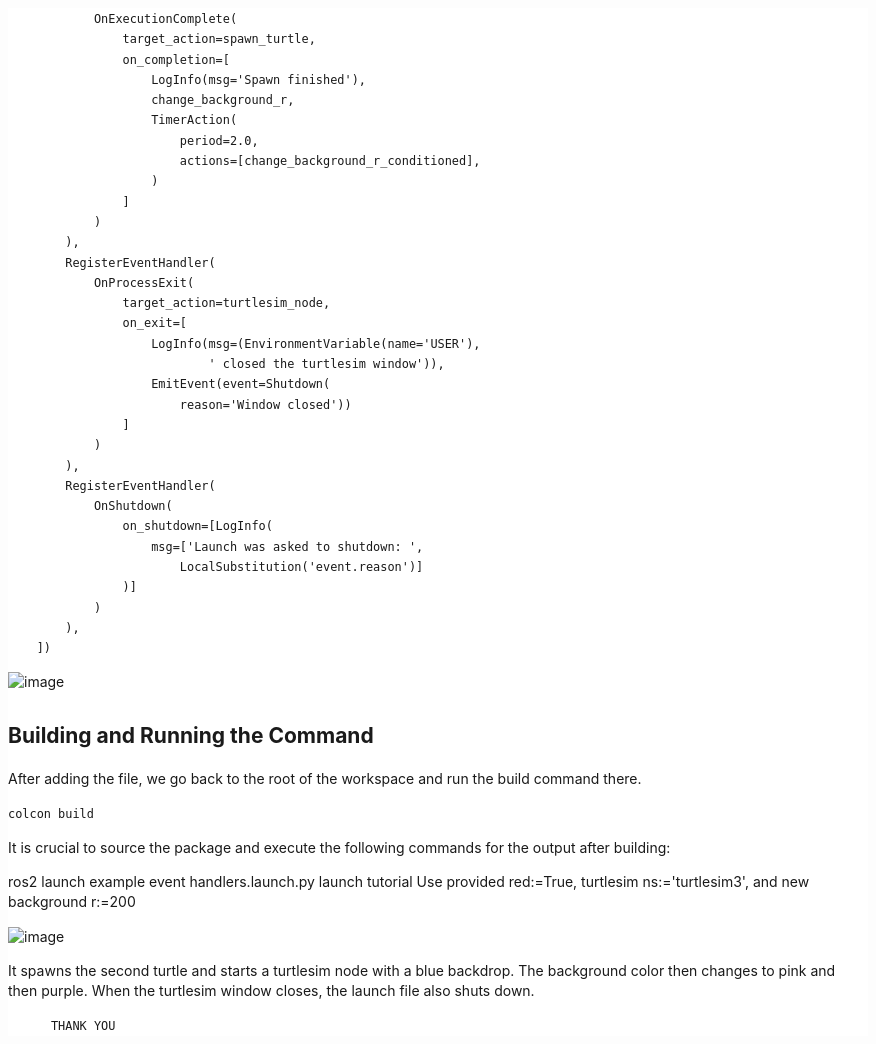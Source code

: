 ```
            OnExecutionComplete(
                target_action=spawn_turtle,
                on_completion=[
                    LogInfo(msg='Spawn finished'),
                    change_background_r,
                    TimerAction(
                        period=2.0,
                        actions=[change_background_r_conditioned],
                    )
                ]
            )
        ),
        RegisterEventHandler(
            OnProcessExit(
                target_action=turtlesim_node,
                on_exit=[
                    LogInfo(msg=(EnvironmentVariable(name='USER'),
                            ' closed the turtlesim window')),
                    EmitEvent(event=Shutdown(
                        reason='Window closed'))
                ]
            )
        ),
        RegisterEventHandler(
            OnShutdown(
                on_shutdown=[LogInfo(
                    msg=['Launch was asked to shutdown: ',
                        LocalSubstitution('event.reason')]
                )]
            )
        ),
    ])
```

![image](https://user-images.githubusercontent.com/92859942/196819121-44a0f48f-af1e-4c63-b295-b701ad84adf5.png)

## Building and Running the Command
 
 After adding the file, we go back to the root of the workspace and run the build command there.

```
colcon build
```
 
 
It is crucial to source the package and execute the following commands for the output after building:

ros2 launch example event handlers.launch.py launch tutorial Use provided red:=True, turtlesim ns:='turtlesim3', and new background r:=200

![image](https://user-images.githubusercontent.com/92859942/196819215-88d3c78d-2b44-4e8c-b7b5-4685f6a5a414.png)


It spawns the second turtle and starts a turtlesim node with a blue backdrop. The background color then changes to pink and then purple. When the turtlesim window closes, the launch file also shuts down.

          THANK YOU 








